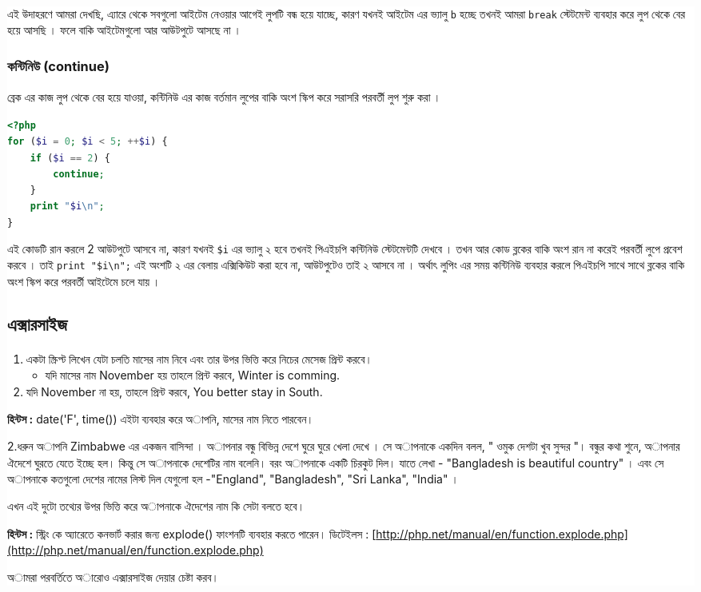 এই উদাহরণে আমরা দেখছি, এ্যারে থেকে সবগুলো আইটেম নেওয়ার আগেই লুপটি বন্ধ হয়ে যাচ্ছে, কারণ যখনই আইটেম এর ভ্যালু `b` হচ্ছে তখনই আমরা `break` স্টেটমেন্ট ব্যবহার করে লুপ থেকে বের হয়ে আসছি । ফলে বাকি আইটেমগুলো আর আউটপুটে আসছে না ।

### কন্টিনিউ \(continue\)

ব্রেক এর কাজ লুপ থেকে বের হয়ে যাওয়া, কন্টিনিউ এর কাজ বর্তমান লুপের বাকি অংশ স্কিপ করে সরাসরি পরবর্তী লুপ শুরু করা ।

```php
<?php
for ($i = 0; $i < 5; ++$i) {
    if ($i == 2) {
        continue; 
    }
    print "$i\n";
}
```

এই কোডটি রান করলে 2 আউটপুটে আসবে না, কারণ যখনই `$i` এর ভ্যালু ২ হবে তখনই পিএইচপি কন্টিনিউ স্টেটমেন্টটি দেখবে । তখন আর কোড ব্লকের বাকি অংশ রান না করেই পরবর্তী লুপে প্রবেশ করবে । তাই `print "$i\n";` এই অংশটি ২ এর বেলায় এক্সিকিউট করা হবে না, আউটপুটেও তাই ২ আসবে না । অর্থাৎ লুপিং এর সময় কন্টিনিউ ব্যবহার করলে পিএইচপি সাথে সাথে ব্লকের বাকি অংশ স্কিপ করে পরবর্তী আইটেমে চলে যায় ।

## এক্সারসাইজ

1. একটা স্ক্রিপ্ট লিখেন যেটা চলতি মাসের নাম নিবে এবং তার উপর ভিত্তি করে নিচের মেসেজ প্রিন্ট করবে। 
   * যদি মাসের নাম November হয় তাহলে প্রিন্ট করবে,  Winter is comming.
2. যদি November না হয়, তাহলে প্রিন্ট করবে, You better stay in South. 

 **হিন্টস :** date\('F', time\(\)\) এইটা ব্যবহার করে অাপনি, মাসের নাম নিতে পারবেন।

2.ধরুন অাপনি Zimbabwe এর একজন বাসিন্দা । অাপনার বন্ধু বিভিন্ন দেশে ঘুরে ঘুরে খেলা দেখে । সে অাপনাকে একদিন বলল, " ওমুক দেশটা খুব সুন্দর "। বন্ধুর কথা শুনে, অাপনার ঐদেশে ঘুরতে যেতে ইচ্ছে হল। কিন্তু সে অাপনাকে দেশেটির নাম বলেনি। বরং অাপনাকে একটি চিরকুট দিল। যাতে লেখা - "Bangladesh is beautiful country" । এবং সে অাপনাকে কতগুলো দেশের নামের লিস্ট দিল যেগুলো হল -"England", "Bangladesh", "Sri Lanka", "India" ।

এখন এই দুটো তথ্যের উপর ভিত্তি করে অাপনাকে ঐদেশের নাম কি সেটা বলতে হবে।

 **হিন্টস :**  স্ট্রিং কে অ্যারেতে কনভার্ট করার জন্য explode\(\) ফাংশনটি ব্যবহার করতে পারেন। ডিটেইলস : [http://php.net/manual/en/function.explode.php](http://php.net/manual/en/function.explode.php)

অামরা পরবর্তিতে অারোও এক্সারসাইজ দেয়ার চেষ্টা করব।

